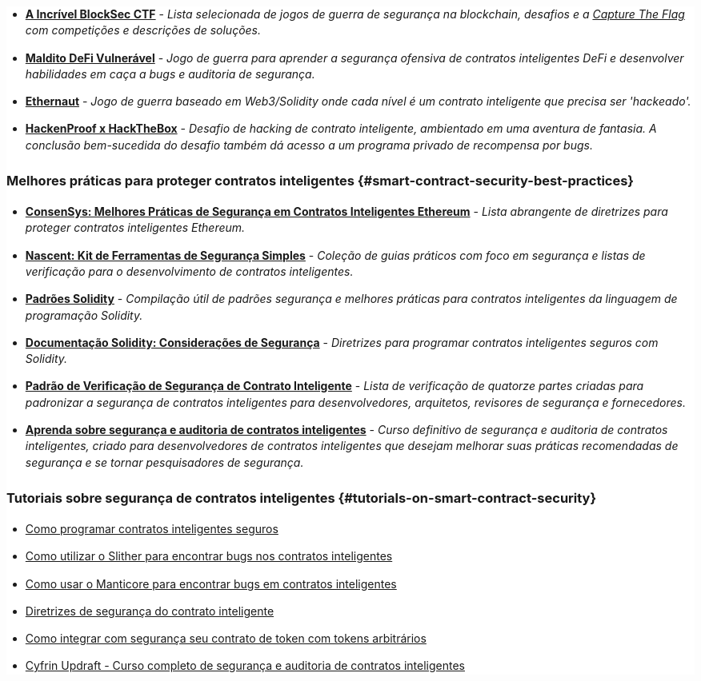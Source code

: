 - **[A Incrível BlockSec CTF](https://github.com/blockthreat/blocksec-ctfs)** - _Lista selecionada de jogos de guerra de segurança na blockchain, desafios e a [Capture The Flag](https://www.webopedia.com/definitions/ctf-event/amp/) com competições e descrições de soluções._

- **[Maldito DeFi Vulnerável](https://www.damnvulnerabledefi.xyz/)** - _Jogo de guerra para aprender a segurança ofensiva de contratos inteligentes DeFi e desenvolver habilidades em caça a bugs e auditoria de segurança._

- **[Ethernaut](https://ethernaut.openzeppelin.com/)** - _Jogo de guerra baseado em Web3/Solidity onde cada nível é um contrato inteligente que precisa ser 'hackeado'._

- **[HackenProof x HackTheBox](https://app.hackthebox.com/tracks/HackenProof-Track)** - _Desafio de hacking de contrato inteligente, ambientado em uma aventura de fantasia. A conclusão bem-sucedida do desafio também dá acesso a um programa privado de recompensa por bugs._

### Melhores práticas para proteger contratos inteligentes {#smart-contract-security-best-practices}

- **[ConsenSys: Melhores Práticas de Segurança em Contratos Inteligentes Ethereum](https://consensys.github.io/smart-contract-best-practices/)** - _Lista abrangente de diretrizes para proteger contratos inteligentes Ethereum._

- **[Nascent: Kit de Ferramentas de Segurança Simples](https://github.com/nascentxyz/simple-security-toolkit)** - _Coleção de guias práticos com foco em segurança e listas de verificação para o desenvolvimento de contratos inteligentes._

- **[Padrões Solidity](https://fravoll.github.io/solidity-patterns/)** - *Compilação útil de padrões segurança e melhores práticas para contratos inteligentes da linguagem de programação Solidity.*

- **[Documentação Solidity: Considerações de Segurança](https://docs.soliditylang.org/en/v0.8.16/security-considerations.html)** - _Diretrizes para programar contratos inteligentes seguros com Solidity._

- **[Padrão de Verificação de Segurança de Contrato Inteligente](https://github.com/securing/SCSVS)** - _Lista de verificação de quatorze partes criadas para padronizar a segurança de contratos inteligentes para desenvolvedores, arquitetos, revisores de segurança e fornecedores._

- **[Aprenda sobre segurança e auditoria de contratos inteligentes](https://updraft.cyfrin.io/courses/security)** - _Curso definitivo de segurança e auditoria de contratos inteligentes, criado para desenvolvedores de contratos inteligentes que desejam melhorar suas práticas recomendadas de segurança e se tornar pesquisadores de segurança._

### Tutoriais sobre segurança de contratos inteligentes {#tutorials-on-smart-contract-security}

- [Como programar contratos inteligentes seguros](/developers/tutorials/secure-development-workflow/)

- [Como utilizar o Slither para encontrar bugs nos contratos inteligentes](/developers/tutorials/how-to-use-slither-to-find-smart-contract-bugs/)

- [Como usar o Manticore para encontrar bugs em contratos inteligentes](/developers/tutorials/how-to-use-manticore-to-find-smart-contract-bugs/)

- [Diretrizes de segurança do contrato inteligente](/developers/tutorials/smart-contract-security-guidelines/)

- [Como integrar com segurança seu contrato de token com tokens arbitrários](/developers/tutorials/token-integration-checklist/)

- [Cyfrin Updraft - Curso completo de segurança e auditoria de contratos inteligentes](https://updraft.cyfrin.io/courses/security)
